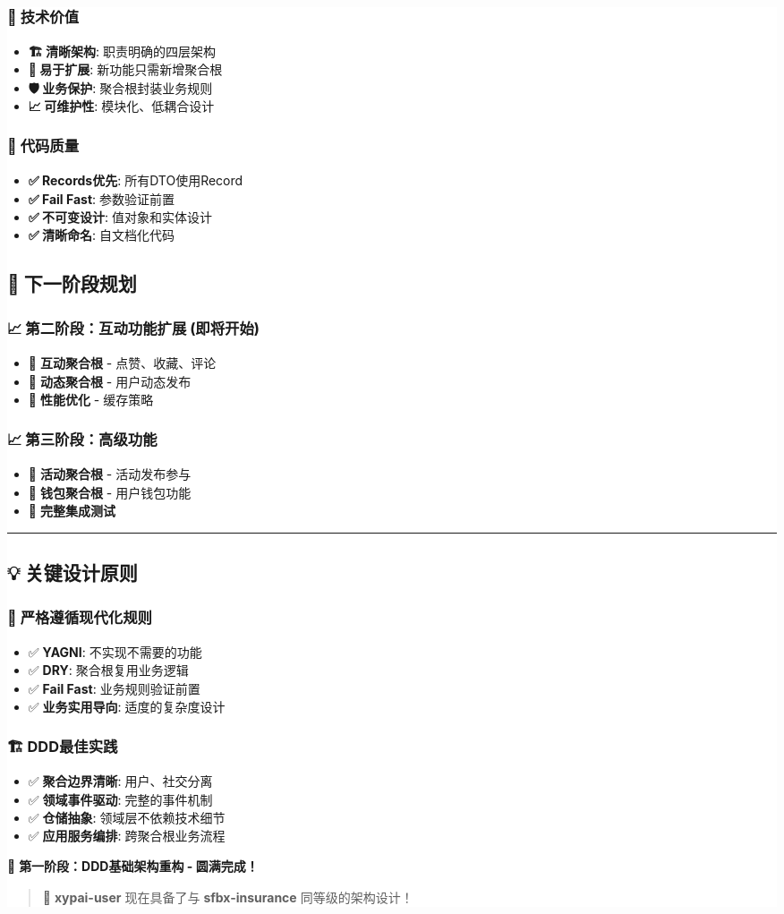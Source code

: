 ### 🔸 **技术价值**

- **🏗️ 清晰架构**: 职责明确的四层架构
- **🔄 易于扩展**: 新功能只需新增聚合根
- **🛡️ 业务保护**: 聚合根封装业务规则
- **📈 可维护性**: 模块化、低耦合设计

### 🔸 **代码质量**

- **✅ Records优先**: 所有DTO使用Record
- **✅ Fail Fast**: 参数验证前置
- **✅ 不可变设计**: 值对象和实体设计
- **✅ 清晰命名**: 自文档化代码

## 🚀 下一阶段规划

### 📈 **第二阶段：互动功能扩展** (即将开始)

- 🔸 **互动聚合根** - 点赞、收藏、评论
- 🔸 **动态聚合根** - 用户动态发布
- 🔸 **性能优化** - 缓存策略

### 📈 **第三阶段：高级功能**

- 🔸 **活动聚合根** - 活动发布参与
- 🔸 **钱包聚合根** - 用户钱包功能
- 🔸 **完整集成测试**

---

## 💡 关键设计原则

### 🎯 **严格遵循现代化规则**

- ✅ **YAGNI**: 不实现不需要的功能
- ✅ **DRY**: 聚合根复用业务逻辑
- ✅ **Fail Fast**: 业务规则验证前置
- ✅ **业务实用导向**: 适度的复杂度设计

### 🏗️ **DDD最佳实践**

- ✅ **聚合边界清晰**: 用户、社交分离
- ✅ **领域事件驱动**: 完整的事件机制
- ✅ **仓储抽象**: 领域层不依赖技术细节
- ✅ **应用服务编排**: 跨聚合根业务流程

🎊 **第一阶段：DDD基础架构重构 - 圆满完成！**

> 🚀 **xypai-user** 现在具备了与 **sfbx-insurance** 同等级的架构设计！
